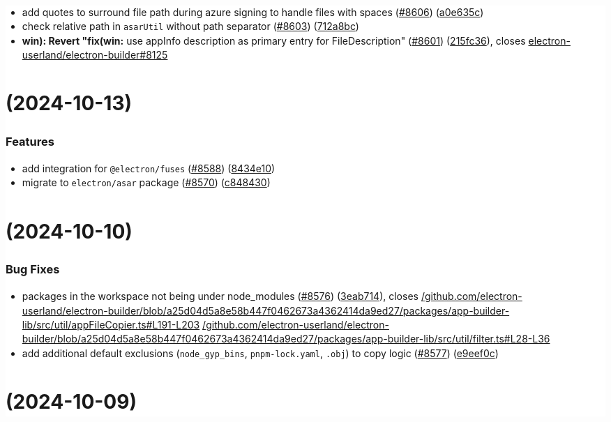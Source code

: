 * add quotes to surround file path during azure signing to handle files with spaces ([#8606](https://github.com/electron-userland/electron-builder/issues/8606)) ([a0e635c](https://github.com/electron-userland/electron-builder/commit/a0e635c183633c291fd2e0a0e8c9a1c6b8e085a0))
* check relative path in `asarUtil` without path separator ([#8603](https://github.com/electron-userland/electron-builder/issues/8603)) ([712a8bc](https://github.com/electron-userland/electron-builder/commit/712a8bce56331cd89df270f182fa27bf365e985b))
* **win): Revert "fix(win:** use appInfo description as primary entry for FileDescription" ([#8601](https://github.com/electron-userland/electron-builder/issues/8601)) ([215fc36](https://github.com/electron-userland/electron-builder/commit/215fc36b5e8d243ef5bc77d31eb8e30d0e8bca9d)), closes [electron-userland/electron-builder#8125](https://github.com/electron-userland/electron-builder/issues/8125)



# [](https://github.com/electron-userland/electron-builder/compare/v26.0.0-alpha.1...v) (2024-10-13)


### Features

* add integration for `@electron/fuses` ([#8588](https://github.com/electron-userland/electron-builder/issues/8588)) ([8434e10](https://github.com/electron-userland/electron-builder/commit/8434e10dad0893ca11c5f3a17a70470065f96fa0))
* migrate to `electron/asar` package ([#8570](https://github.com/electron-userland/electron-builder/issues/8570)) ([c848430](https://github.com/electron-userland/electron-builder/commit/c84843053a8f9e0b6af14c6b2ed33c5f82d495b3))



# [](https://github.com/electron-userland/electron-builder/compare/v26.0.0-alpha.0...v) (2024-10-10)


### Bug Fixes

*  packages in the workspace not being under node_modules ([#8576](https://github.com/electron-userland/electron-builder/issues/8576)) ([3eab714](https://github.com/electron-userland/electron-builder/commit/3eab7143d74262caace81ea05e97617d07daf336)), closes [/github.com/electron-userland/electron-builder/blob/a25d04d5a8e58b447f0462673a4362414da9ed27/packages/app-builder-lib/src/util/appFileCopier.ts#L191-L203](https://github.com//github.com/electron-userland/electron-builder/blob/a25d04d5a8e58b447f0462673a4362414da9ed27/packages/app-builder-lib/src/util/appFileCopier.ts/issues/L191-L203) [/github.com/electron-userland/electron-builder/blob/a25d04d5a8e58b447f0462673a4362414da9ed27/packages/app-builder-lib/src/util/filter.ts#L28-L36](https://github.com//github.com/electron-userland/electron-builder/blob/a25d04d5a8e58b447f0462673a4362414da9ed27/packages/app-builder-lib/src/util/filter.ts/issues/L28-L36)
* add additional default exclusions (`node_gyp_bins`, `pnpm-lock.yaml`, `.obj`) to copy logic ([#8577](https://github.com/electron-userland/electron-builder/issues/8577)) ([e9eef0c](https://github.com/electron-userland/electron-builder/commit/e9eef0c1c7f73a5edfe3026f044c6278641077cb))



# [](https://github.com/electron-userland/electron-builder/compare/v25.1.6...v) (2024-10-09)

